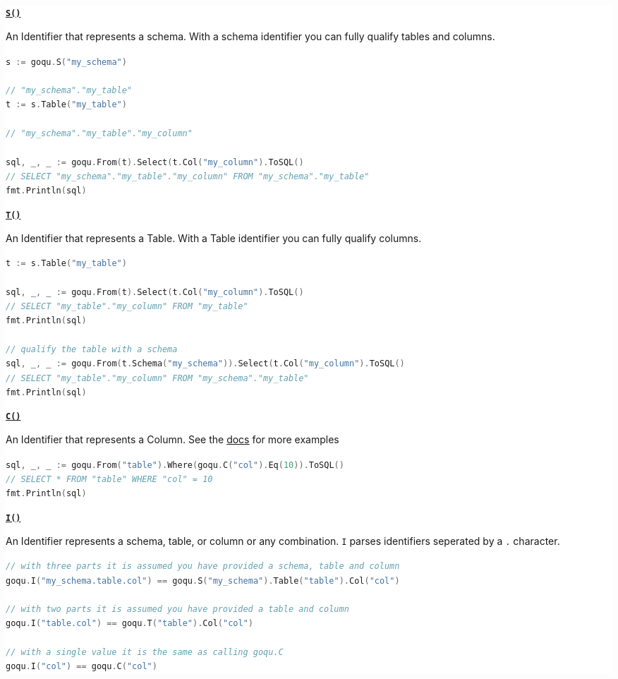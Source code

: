 <a name="S"></a>
**[`S()`](https://godoc.org/github.com/doug-martin/goqu#S)**

An Identifier that represents a schema. With a schema identifier you can fully qualify tables and columns.

```go
s := goqu.S("my_schema")

// "my_schema"."my_table"
t := s.Table("my_table")

// "my_schema"."my_table"."my_column"

sql, _, _ := goqu.From(t).Select(t.Col("my_column").ToSQL()
// SELECT "my_schema"."my_table"."my_column" FROM "my_schema"."my_table"
fmt.Println(sql)
```

<a name="T"></a>
**[`T()`](https://godoc.org/github.com/doug-martin/goqu#T)** 

An Identifier that represents a Table. With a Table identifier you can fully qualify columns.
```go
t := s.Table("my_table")

sql, _, _ := goqu.From(t).Select(t.Col("my_column").ToSQL()
// SELECT "my_table"."my_column" FROM "my_table"
fmt.Println(sql)

// qualify the table with a schema
sql, _, _ := goqu.From(t.Schema("my_schema")).Select(t.Col("my_column").ToSQL()
// SELECT "my_table"."my_column" FROM "my_schema"."my_table"
fmt.Println(sql)
```

<a name="C"></a>
**[`C()`](https://godoc.org/github.com/doug-martin/goqu#C)** 

An Identifier that represents a Column. See the [docs]((https://godoc.org/github.com/doug-martin/goqu#C)) for more examples

```go
sql, _, _ := goqu.From("table").Where(goqu.C("col").Eq(10)).ToSQL()
// SELECT * FROM "table" WHERE "col" = 10
fmt.Println(sql)
```

<a name="I"></a>
**[`I()`](https://godoc.org/github.com/doug-martin/goqu#I)** 

An Identifier represents a schema, table, or column or any combination. `I` parses identifiers seperated by a `.` character.

```go
// with three parts it is assumed you have provided a schema, table and column
goqu.I("my_schema.table.col") == goqu.S("my_schema").Table("table").Col("col")

// with two parts it is assumed you have provided a table and column
goqu.I("table.col") == goqu.T("table").Col("col")

// with a single value it is the same as calling goqu.C
goqu.I("col") == goqu.C("col")
```
